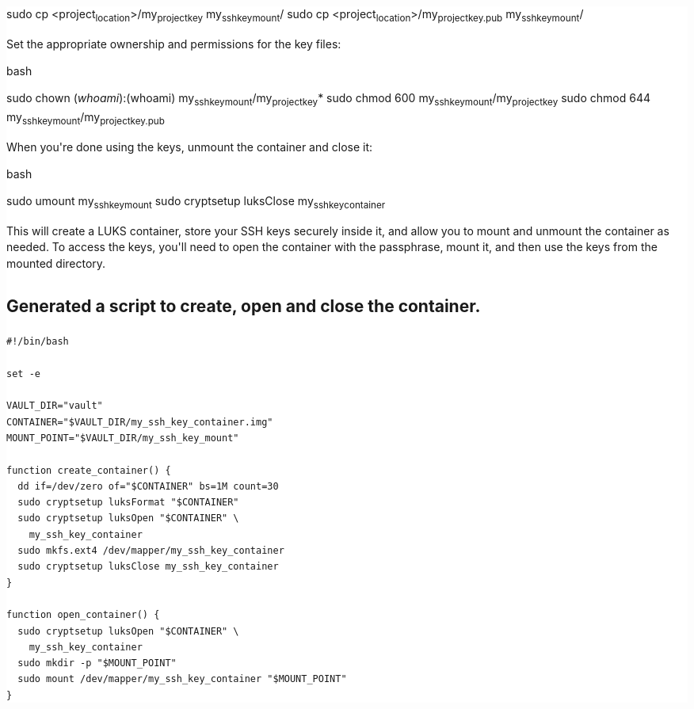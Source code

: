 sudo cp <project<sub>location</sub>>/my<sub>project</sub><sub>key</sub> my<sub>ssh</sub><sub>key</sub><sub>mount</sub>/
sudo cp <project<sub>location</sub>>/my<sub>project</sub><sub>key.pub</sub> my<sub>ssh</sub><sub>key</sub><sub>mount</sub>/

Set the appropriate ownership and permissions for the key files:

bash

sudo chown $(whoami):$(whoami) my<sub>ssh</sub><sub>key</sub><sub>mount</sub>/my<sub>project</sub><sub>key</sub>\*
sudo chmod 600 my<sub>ssh</sub><sub>key</sub><sub>mount</sub>/my<sub>project</sub><sub>key</sub>
sudo chmod 644 my<sub>ssh</sub><sub>key</sub><sub>mount</sub>/my<sub>project</sub><sub>key.pub</sub>

When you're done using the keys, unmount the container and close it:

bash

sudo umount my<sub>ssh</sub><sub>key</sub><sub>mount</sub>
sudo cryptsetup luksClose my<sub>ssh</sub><sub>key</sub><sub>container</sub>

This will create a LUKS container, store your SSH keys securely inside
it, and allow you to mount and unmount the container as needed. To
access the keys, you'll need to open the container with the
passphrase, mount it, and then use the keys from the mounted
directory.


<a id="org90a35a4"></a>

## Generated a script to create, open and close the container.

    #!/bin/bash
    
    set -e
    
    VAULT_DIR="vault"
    CONTAINER="$VAULT_DIR/my_ssh_key_container.img"
    MOUNT_POINT="$VAULT_DIR/my_ssh_key_mount"
    
    function create_container() {
      dd if=/dev/zero of="$CONTAINER" bs=1M count=30
      sudo cryptsetup luksFormat "$CONTAINER"
      sudo cryptsetup luksOpen "$CONTAINER" \
        my_ssh_key_container
      sudo mkfs.ext4 /dev/mapper/my_ssh_key_container
      sudo cryptsetup luksClose my_ssh_key_container
    }
    
    function open_container() {
      sudo cryptsetup luksOpen "$CONTAINER" \
        my_ssh_key_container
      sudo mkdir -p "$MOUNT_POINT"
      sudo mount /dev/mapper/my_ssh_key_container "$MOUNT_POINT"
    }
    